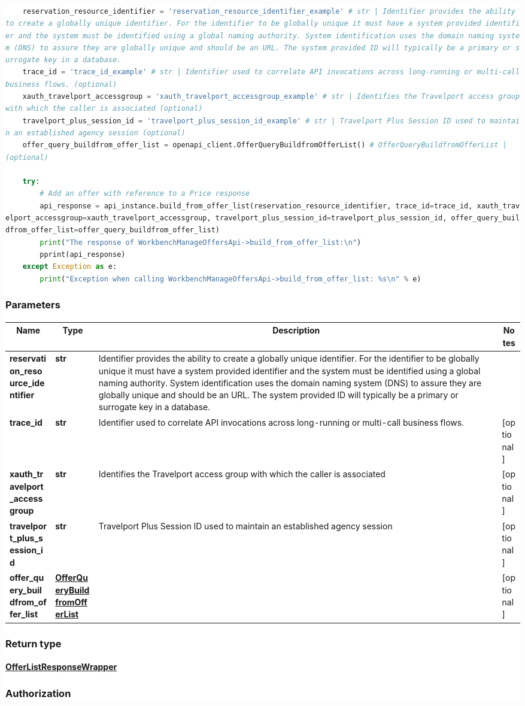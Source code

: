 ```python
    reservation_resource_identifier = 'reservation_resource_identifier_example' # str | Identifier provides the ability to create a globally unique identifier. For the identifier to be globally unique it must have a system provided identifier and the system must be identified using a global naming authority. System identification uses the domain naming system (DNS) to assure they are globally unique and should be an URL. The system provided ID will typically be a primary or surrogate key in a database.
    trace_id = 'trace_id_example' # str | Identifier used to correlate API invocations across long-running or multi-call business flows. (optional)
    xauth_travelport_accessgroup = 'xauth_travelport_accessgroup_example' # str | Identifies the Travelport access group with which the caller is associated (optional)
    travelport_plus_session_id = 'travelport_plus_session_id_example' # str | Travelport Plus Session ID used to maintain an established agency session (optional)
    offer_query_buildfrom_offer_list = openapi_client.OfferQueryBuildfromOfferList() # OfferQueryBuildfromOfferList |  (optional)

    try:
        # Add an offer with reference to a Price response
        api_response = api_instance.build_from_offer_list(reservation_resource_identifier, trace_id=trace_id, xauth_travelport_accessgroup=xauth_travelport_accessgroup, travelport_plus_session_id=travelport_plus_session_id, offer_query_buildfrom_offer_list=offer_query_buildfrom_offer_list)
        print("The response of WorkbenchManageOffersApi->build_from_offer_list:\n")
        pprint(api_response)
    except Exception as e:
        print("Exception when calling WorkbenchManageOffersApi->build_from_offer_list: %s\n" % e)
```



### Parameters

Name | Type | Description  | Notes
------------- | ------------- | ------------- | -------------
 **reservation_resource_identifier** | **str**| Identifier provides the ability to create a globally unique identifier. For the identifier to be globally unique it must have a system provided identifier and the system must be identified using a global naming authority. System identification uses the domain naming system (DNS) to assure they are globally unique and should be an URL. The system provided ID will typically be a primary or surrogate key in a database. | 
 **trace_id** | **str**| Identifier used to correlate API invocations across long-running or multi-call business flows. | [optional] 
 **xauth_travelport_accessgroup** | **str**| Identifies the Travelport access group with which the caller is associated | [optional] 
 **travelport_plus_session_id** | **str**| Travelport Plus Session ID used to maintain an established agency session | [optional] 
 **offer_query_buildfrom_offer_list** | [**OfferQueryBuildfromOfferList**](OfferQueryBuildfromOfferList.md)|  | [optional] 

### Return type

[**OfferListResponseWrapper**](OfferListResponseWrapper.md)

### Authorization
